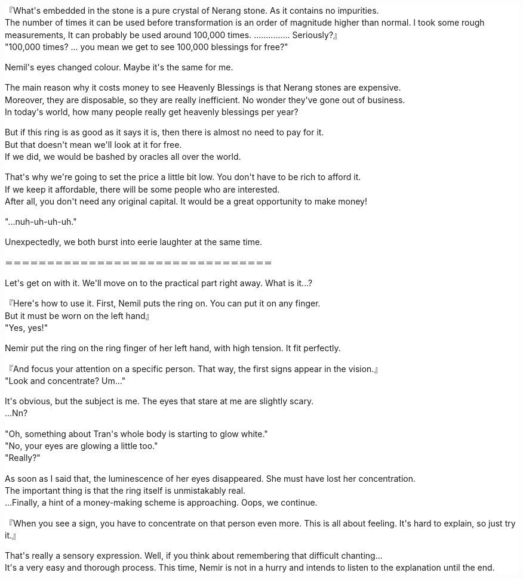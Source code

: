 『What's embedded in the stone is a pure crystal of Nerang stone. As it contains no impurities.     
The number of times it can be used before transformation is an order of magnitude higher than normal. I took some rough measurements,
It can probably be used around 100,000 times. ............... Seriously?』     
"100,000 times? ... you mean we get to see 100,000 blessings for free?"

Nemil's eyes changed colour. Maybe it's the same for me.

The main reason why it costs money to see Heavenly Blessings is that Nerang stones are expensive.      
Moreover, they are disposable, so they are really inefficient. No wonder they've gone out of business.      
In today's world, how many people really get heavenly blessings per year?

But if this ring is as good as it says it is, then there is almost no need to pay for it.      
But that doesn't mean we'll look at it for free.     
If we did, we would be bashed by oracles all over the world.

That's why we're going to set the price a little bit low. You don't have to be rich to afford it.       
If we keep it affordable, there will be some people who are interested.     
After all, you don't need any original capital. It would be a great opportunity to make money! 

"...nuh-uh-uh-uh."

Unexpectedly, we both burst into eerie laughter at the same time.

＝＝＝＝＝＝＝＝＝＝＝＝＝＝＝＝＝＝＝＝＝＝＝＝＝＝＝＝＝＝＝＝

Let's get on with it. We'll move on to the practical part right away. What is it...?

『Here's how to use it. First, Nemil puts the ring on. You can put it on any finger.     
But it must be worn on the left hand』    
"Yes, yes!"

Nemir put the ring on the ring finger of her left hand, with high tension. It fit perfectly.   

『And focus your attention on a specific person. That way, the first
signs appear in the vision.』     
"Look and concentrate? Um..."

It's obvious, but the subject is me. The eyes that stare at me are slightly scary.    
...Nn?

"Oh, something about Tran's whole body is starting to glow white."    
"No, your eyes are glowing a little too."     
"Really?"

As soon as I said that, the luminescence of her eyes disappeared. She must have lost her concentration.      
The important thing is that the ring itself is unmistakably real.    
...Finally, a hint of a money-making scheme is approaching.
Oops, we continue.

<div data-nat="424166"></div>

『When you see a sign, you have to concentrate on that person even more.
This is all about feeling. It's hard to explain, so just try it.』

That's really a sensory expression. Well, if you think about remembering that difficult chanting...     
It's a very easy and thorough process. This time, Nemir is not in a hurry and intends to listen to the explanation until the end.     
